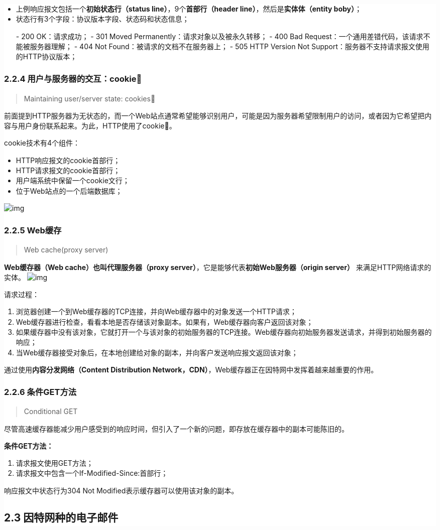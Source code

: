 - 上例响应报文包括一个**初始状态行（status line）**，9个**首部行（header line）**，然后是**实体体（entity boby）**； 
- 状态行有3个字段：协议版本字段、状态码和状态信息； 
 <ul> 
  - 200 OK：请求成功； 
  - 301 Moved Permanently：请求对象以及被永久转移； 
  - 400 Bad Request：一个通用差错代码，该请求不能被服务器理解； 
  - 404 Not Found：被请求的文档不在服务器上； 
  - 505 HTTP Version Not Support：服务器不支持请求报文使用的HTTP协议版本； 
 </ul> 

### 2.2.4 用户与服务器的交互：cookie🍪

>Maintaining user/server state: cookies🍪

前面提到HTTP服务器为无状态的，而一个Web站点通常希望能够识别用户，可能是因为服务器希望限制用户的访问，或者因为它希望把内容与用户身份联系起来。为此，HTTP使用了cookie🍪。

cookie技术有4个组件：

- HTTP响应报文的cookie首部行； 
- HTTP请求报文的cookie首部行； 
- 用户端系统中保留一个cookie文行； 
- 位于Web站点的一个后端数据库；


![img](https://img-blog.csdnimg.cn/acee63fc80ea41dcb1f6bde1c6d72c7b.png#pic_center)

### 2.2.5 Web缓存

>Web cache(proxy server)


**Web缓存器（Web cache）也叫代理服务器（proxy server）**，它是能够代表**初始Web服务器（origin server）** 来满足HTTP网络请求的实体。 ![img](https://img-blog.csdnimg.cn/8d2c074cdd6a44e6aebdfe71508bfdb2.png#pic_center)

请求过程：

1. 浏览器创建一个到Web缓存器的TCP连接，并向Web缓存器中的对象发送一个HTTP请求； 
2. Web缓存器进行检查，看看本地是否存储该对象副本。如果有，Web缓存器向客户返回该对象； 
3. 如果缓存器中没有该对象，它就打开一个与该对象的初始服务器的TCP连接。Web缓存器向初始服务器发送请求，并得到初始服务器的响应； 
4. 当Web缓存器接受对象后，在本地创建给对象的副本，并向客户发送响应报文返回该对象；

通过使用**内容分发网络（Content Distribution Network，CDN）**，Web缓存器正在因特网中发挥着越来越重要的作用。

### 2.2.6 条件GET方法

>Conditional GET

尽管高速缓存器能减少用户感受到的响应时间，但引入了一个新的问题，即存放在缓存器中的副本可能陈旧的。

**条件GET方法：**

1. 请求报文使用GET方法； 
2. 请求报文中包含一个If-Modified-Since:首部行；

响应报文中状态行为304 Not Modified表示缓存器可以使用该对象的副本。

## 2.3 因特网种的电子邮件
